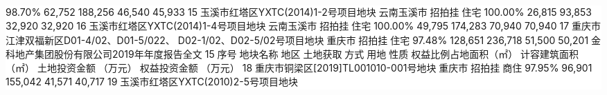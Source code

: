 98.70%
62,752
188,256
46,540
45,933
15
玉溪市红塔区YXTC(2014)1-2号项目地块
云南玉溪市
招拍挂
住宅
100.00%
26,815
93,853
32,920
32,920
16
玉溪市红塔区YXTC(2014)1-4号项目地块
云南玉溪市
招拍挂
住宅
100.00%
49,795
174,283
70,940
70,940
17
重庆市江津双福新区D01-4/02、D01-5/022、
D02-1/02、D02-5/02号项目地块
重庆市
招拍挂
住宅
97.48%
128,651
236,718
51,500
50,201
金科地产集团股份有限公司2019年年度报告全文
15
序号
地块名称
地区
土地获取
方式
用地
性质
权益比例占地面积（㎡）
计容建筑面积
（㎡）
土地投资金额
（万元）
权益投资金额
（万元）
18
重庆市铜梁区[2019]TL001010-001号地块
重庆市
招拍挂
商住
97.95%
96,901
155,042
41,571
40,717
19
玉溪市红塔区YXTC(2010)2-5号项目地块